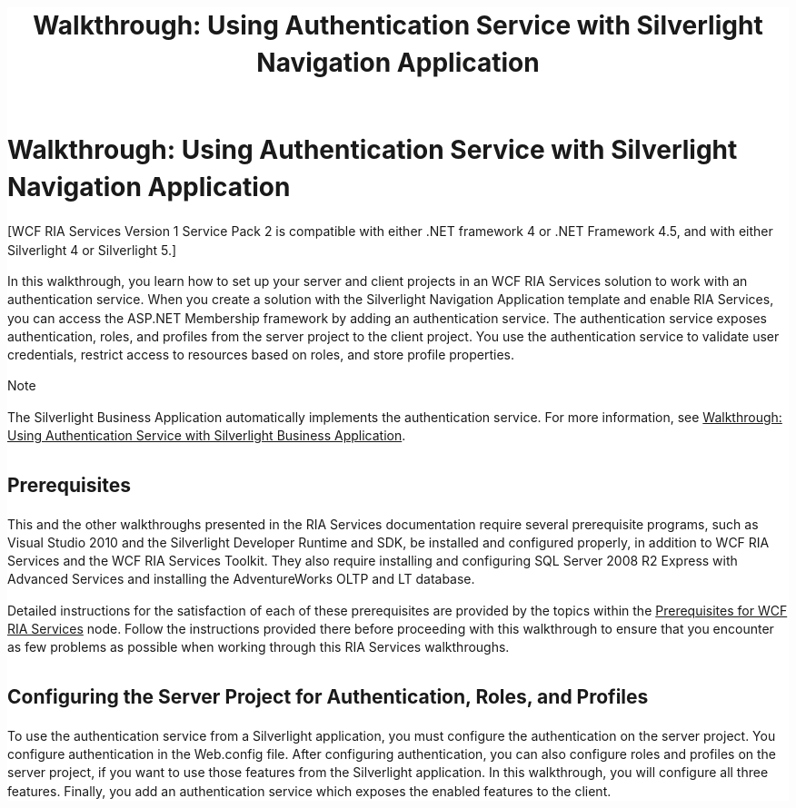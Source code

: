 ﻿---
title: 'Walkthrough: Using Authentication Service with Silverlight Navigation Application'
TOCTitle: 'Walkthrough: Using Authentication Service with Silverlight Navigation Application'
ms:assetid: d2cf5cdf-00c6-45ef-ba4a-a6c28b5f78d0
ms:mtpsurl: https://msdn.microsoft.com/en-us/library/Ee942451(v=VS.91)
ms:contentKeyID: 28406720
ms.date: 08/19/2013
mtps_version: v=VS.91
dev_langs:
- csharp
- vb
- xaml
---

# Walkthrough: Using Authentication Service with Silverlight Navigation Application

\[WCF RIA Services Version 1 Service Pack 2 is compatible with either .NET framework 4 or .NET Framework 4.5, and with either Silverlight 4 or Silverlight 5.\]

In this walkthrough, you learn how to set up your server and client projects in an WCF RIA Services solution to work with an authentication service. When you create a solution with the Silverlight Navigation Application template and enable RIA Services, you can access the ASP.NET Membership framework by adding an authentication service. The authentication service exposes authentication, roles, and profiles from the server project to the client project. You use the authentication service to validate user credentials, restrict access to resources based on roles, and store profile properties.


> [!NOTE]
> The Silverlight Business Application automatically implements the authentication service. For more information, see <A href="ee942449(v=vs.91).md">Walkthrough: Using Authentication Service with Silverlight Business Application</A>.


## Prerequisites

This and the other walkthroughs presented in the RIA Services documentation require several prerequisite programs, such as Visual Studio 2010 and the Silverlight Developer Runtime and SDK, be installed and configured properly, in addition to WCF RIA Services and the WCF RIA Services Toolkit. They also require installing and configuring SQL Server 2008 R2 Express with Advanced Services and installing the AdventureWorks OLTP and LT database.

Detailed instructions for the satisfaction of each of these prerequisites are provided by the topics within the [Prerequisites for WCF RIA Services](gg512106\(v=vs.91\).md) node. Follow the instructions provided there before proceeding with this walkthrough to ensure that you encounter as few problems as possible when working through this RIA Services walkthroughs.

## Configuring the Server Project for Authentication, Roles, and Profiles

To use the authentication service from a Silverlight application, you must configure the authentication on the server project. You configure authentication in the Web.config file. After configuring authentication, you can also configure roles and profiles on the server project, if you want to use those features from the Silverlight application. In this walkthrough, you will configure all three features. Finally, you add an authentication service which exposes the enabled features to the client.
